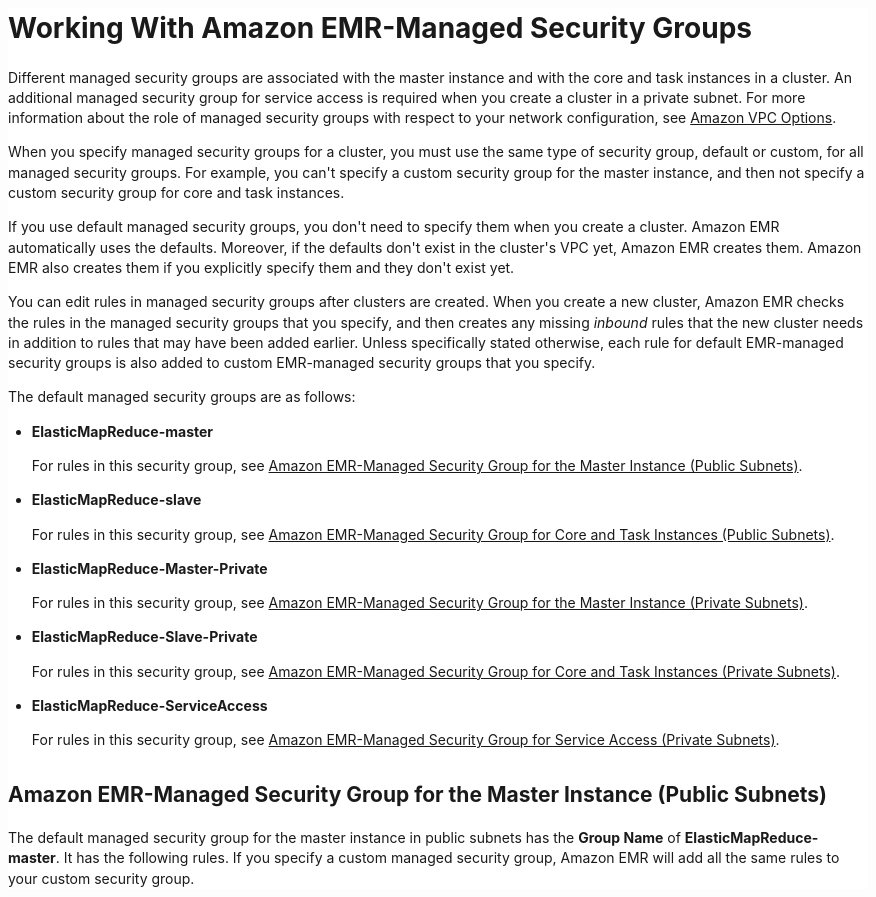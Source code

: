 # Working With Amazon EMR\-Managed Security Groups<a name="emr-man-sec-groups"></a>

 Different managed security groups are associated with the master instance and with the core and task instances in a cluster\. An additional managed security group for service access is required when you create a cluster in a private subnet\. For more information about the role of managed security groups with respect to your network configuration, see [Amazon VPC Options](emr-clusters-in-a-vpc.md)\.

When you specify managed security groups for a cluster, you must use the same type of security group, default or custom, for all managed security groups\. For example, you can't specify a custom security group for the master instance, and then not specify a custom security group for core and task instances\.

If you use default managed security groups, you don't need to specify them when you create a cluster\. Amazon EMR automatically uses the defaults\. Moreover, if the defaults don't exist in the cluster's VPC yet, Amazon EMR creates them\. Amazon EMR also creates them if you explicitly specify them and they don't exist yet\.

You can edit rules in managed security groups after clusters are created\. When you create a new cluster, Amazon EMR checks the rules in the managed security groups that you specify, and then creates any missing *inbound* rules that the new cluster needs in addition to rules that may have been added earlier\. Unless specifically stated otherwise, each rule for default EMR\-managed security groups is also added to custom EMR\-managed security groups that you specify\.

The default managed security groups are as follows:
+ **ElasticMapReduce\-master**

  For rules in this security group, see [Amazon EMR\-Managed Security Group for the Master Instance \(Public Subnets\)](#emr-sg-elasticmapreduce-master)\.
+ **ElasticMapReduce\-slave**

  For rules in this security group, see [Amazon EMR\-Managed Security Group for Core and Task Instances \(Public Subnets\)](#emr-sg-elasticmapreduce-slave)\.
+ **ElasticMapReduce\-Master\-Private**

  For rules in this security group, see [Amazon EMR\-Managed Security Group for the Master Instance \(Private Subnets\)](#emr-sg-elasticmapreduce-master-private)\.
+ **ElasticMapReduce\-Slave\-Private**

  For rules in this security group, see [Amazon EMR\-Managed Security Group for Core and Task Instances \(Private Subnets\)](#emr-sg-elasticmapreduce-slave-private)\.
+ **ElasticMapReduce\-ServiceAccess**

  For rules in this security group, see [Amazon EMR\-Managed Security Group for Service Access \(Private Subnets\)](#emr-sg-elasticmapreduce-sa-private)\.

## Amazon EMR\-Managed Security Group for the Master Instance \(Public Subnets\)<a name="emr-sg-elasticmapreduce-master"></a>

The default managed security group for the master instance in public subnets has the **Group Name** of **ElasticMapReduce\-master**\. It has the following rules\. If you specify a custom managed security group, Amazon EMR will add all the same rules to your custom security group\.
